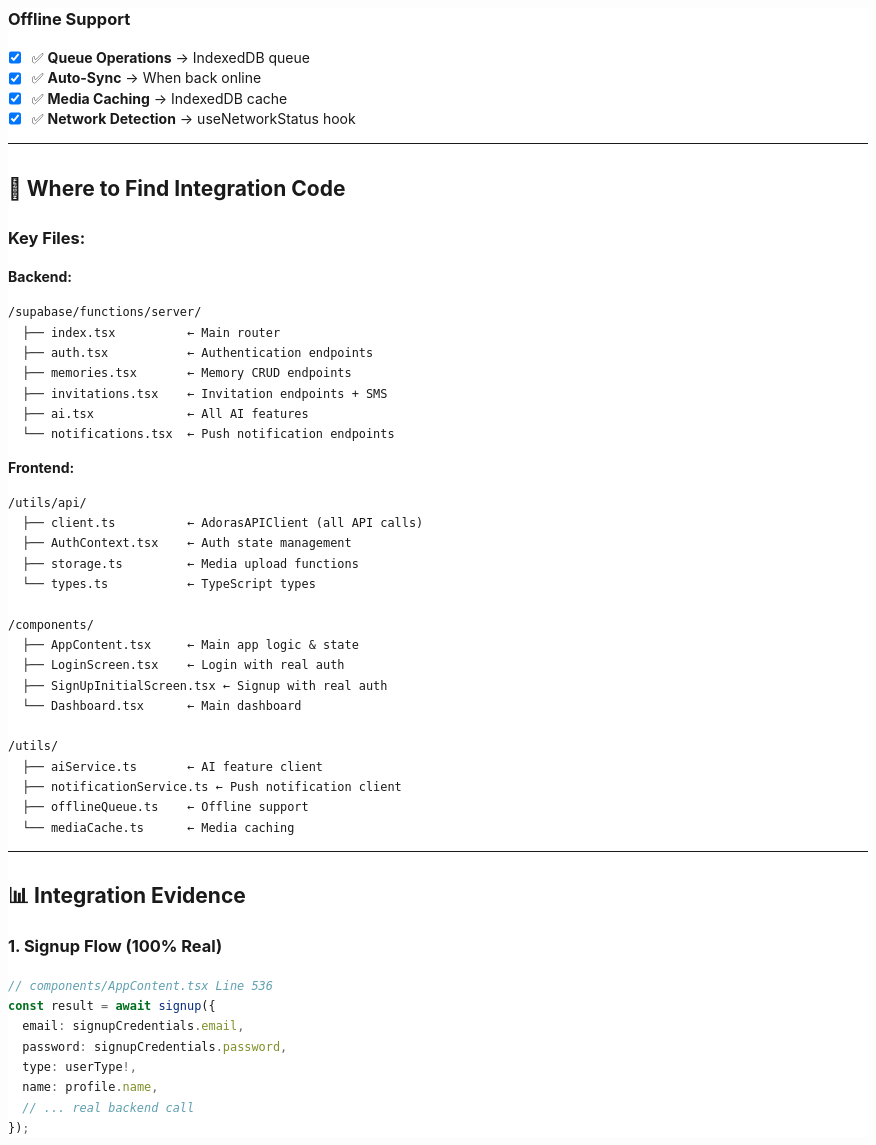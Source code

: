 ### Offline Support
- [x] ✅ **Queue Operations** → IndexedDB queue
- [x] ✅ **Auto-Sync** → When back online
- [x] ✅ **Media Caching** → IndexedDB cache
- [x] ✅ **Network Detection** → useNetworkStatus hook

---

## 🔧 **Where to Find Integration Code**

### Key Files:

**Backend:**
```
/supabase/functions/server/
  ├── index.tsx          ← Main router
  ├── auth.tsx           ← Authentication endpoints
  ├── memories.tsx       ← Memory CRUD endpoints
  ├── invitations.tsx    ← Invitation endpoints + SMS
  ├── ai.tsx             ← All AI features
  └── notifications.tsx  ← Push notification endpoints
```

**Frontend:**
```
/utils/api/
  ├── client.ts          ← AdorasAPIClient (all API calls)
  ├── AuthContext.tsx    ← Auth state management
  ├── storage.ts         ← Media upload functions
  └── types.ts           ← TypeScript types

/components/
  ├── AppContent.tsx     ← Main app logic & state
  ├── LoginScreen.tsx    ← Login with real auth
  ├── SignUpInitialScreen.tsx ← Signup with real auth
  └── Dashboard.tsx      ← Main dashboard

/utils/
  ├── aiService.ts       ← AI feature client
  ├── notificationService.ts ← Push notification client
  ├── offlineQueue.ts    ← Offline support
  └── mediaCache.ts      ← Media caching
```

---

## 📊 **Integration Evidence**

### 1. Signup Flow (100% Real)
```typescript
// components/AppContent.tsx Line 536
const result = await signup({
  email: signupCredentials.email,
  password: signupCredentials.password,
  type: userType!,
  name: profile.name,
  // ... real backend call
});
```
